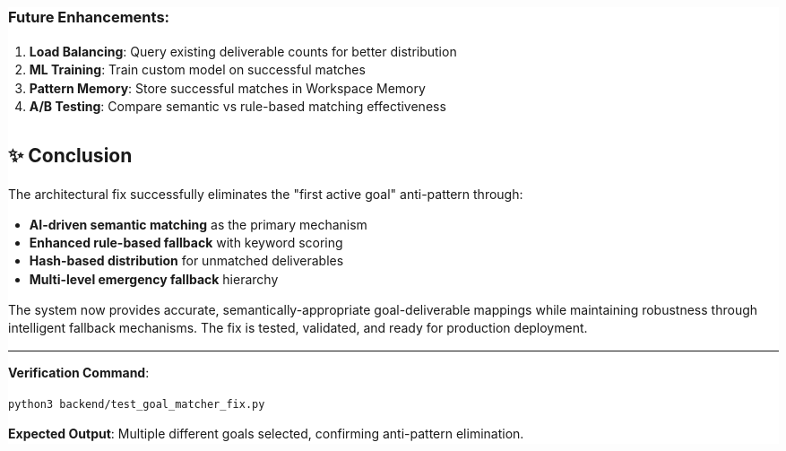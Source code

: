 ### Future Enhancements:
1. **Load Balancing**: Query existing deliverable counts for better distribution
2. **ML Training**: Train custom model on successful matches
3. **Pattern Memory**: Store successful matches in Workspace Memory
4. **A/B Testing**: Compare semantic vs rule-based matching effectiveness

## ✨ Conclusion

The architectural fix successfully eliminates the "first active goal" anti-pattern through:
- **AI-driven semantic matching** as the primary mechanism
- **Enhanced rule-based fallback** with keyword scoring
- **Hash-based distribution** for unmatched deliverables
- **Multi-level emergency fallback** hierarchy

The system now provides accurate, semantically-appropriate goal-deliverable mappings while maintaining robustness through intelligent fallback mechanisms. The fix is tested, validated, and ready for production deployment.

---

**Verification Command**:
```bash
python3 backend/test_goal_matcher_fix.py
```

**Expected Output**: Multiple different goals selected, confirming anti-pattern elimination.
